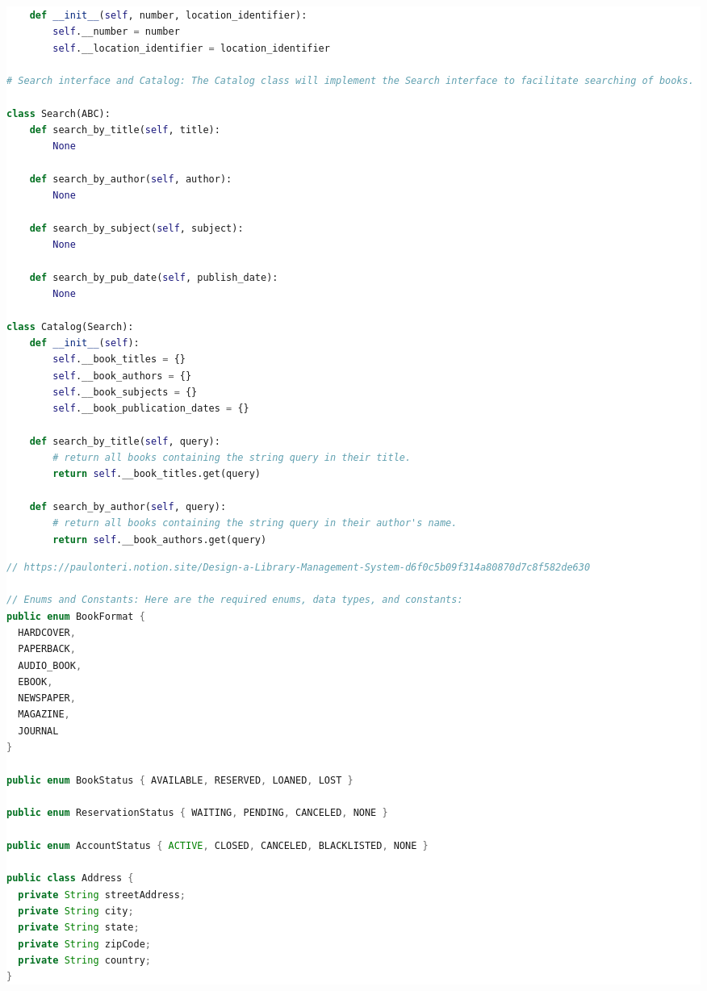 ```python
    def __init__(self, number, location_identifier):
        self.__number = number
        self.__location_identifier = location_identifier

# Search interface and Catalog: The Catalog class will implement the Search interface to facilitate searching of books.

class Search(ABC):
    def search_by_title(self, title):
        None

    def search_by_author(self, author):
        None

    def search_by_subject(self, subject):
        None

    def search_by_pub_date(self, publish_date):
        None

class Catalog(Search):
    def __init__(self):
        self.__book_titles = {}
        self.__book_authors = {}
        self.__book_subjects = {}
        self.__book_publication_dates = {}

    def search_by_title(self, query):
        # return all books containing the string query in their title.
        return self.__book_titles.get(query)

    def search_by_author(self, query):
        # return all books containing the string query in their author's name.
        return self.__book_authors.get(query)
```

```java
// https://paulonteri.notion.site/Design-a-Library-Management-System-d6f0c5b09f314a80870d7c8f582de630

// Enums and Constants: Here are the required enums, data types, and constants:
public enum BookFormat {
  HARDCOVER,
  PAPERBACK,
  AUDIO_BOOK,
  EBOOK,
  NEWSPAPER,
  MAGAZINE,
  JOURNAL
}

public enum BookStatus { AVAILABLE, RESERVED, LOANED, LOST }

public enum ReservationStatus { WAITING, PENDING, CANCELED, NONE }

public enum AccountStatus { ACTIVE, CLOSED, CANCELED, BLACKLISTED, NONE }

public class Address {
  private String streetAddress;
  private String city;
  private String state;
  private String zipCode;
  private String country;
}
```